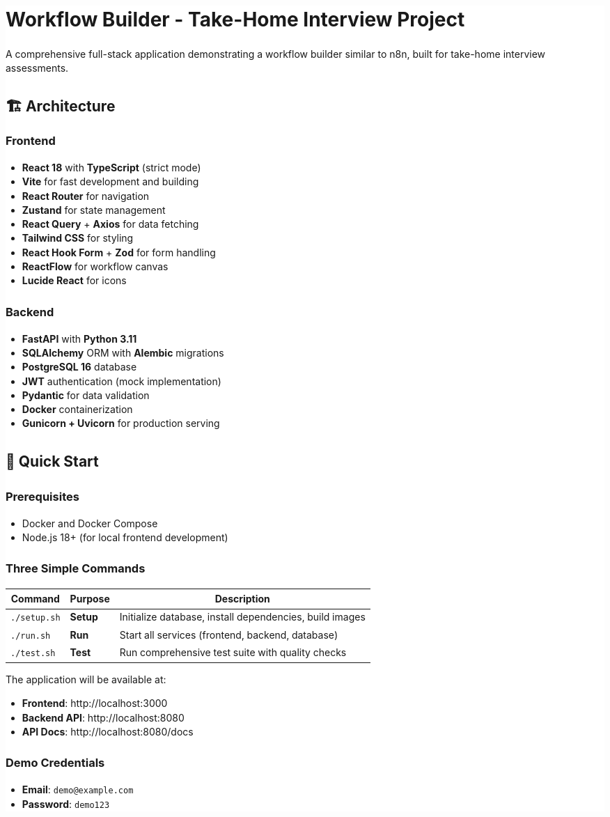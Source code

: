 # Workflow Builder - Take-Home Interview Project

A comprehensive full-stack application demonstrating a workflow builder similar to n8n, built for take-home interview assessments.

## 🏗️ Architecture

### Frontend
- **React 18** with **TypeScript** (strict mode)
- **Vite** for fast development and building
- **React Router** for navigation
- **Zustand** for state management
- **React Query** + **Axios** for data fetching
- **Tailwind CSS** for styling
- **React Hook Form** + **Zod** for form handling
- **ReactFlow** for workflow canvas
- **Lucide React** for icons

### Backend
- **FastAPI** with **Python 3.11**
- **SQLAlchemy** ORM with **Alembic** migrations
- **PostgreSQL 16** database
- **JWT** authentication (mock implementation)
- **Pydantic** for data validation
- **Docker** containerization
- **Gunicorn + Uvicorn** for production serving

## 🚀 Quick Start

### Prerequisites
- Docker and Docker Compose
- Node.js 18+ (for local frontend development)

### Three Simple Commands

| Command | Purpose | Description |
|---------|---------|-------------|
| `./setup.sh` | **Setup** | Initialize database, install dependencies, build images |
| `./run.sh` | **Run** | Start all services (frontend, backend, database) |
| `./test.sh` | **Test** | Run comprehensive test suite with quality checks |

The application will be available at:
- **Frontend**: http://localhost:3000
- **Backend API**: http://localhost:8080
- **API Docs**: http://localhost:8080/docs

### Demo Credentials
- **Email**: `demo@example.com`
- **Password**: `demo123`
